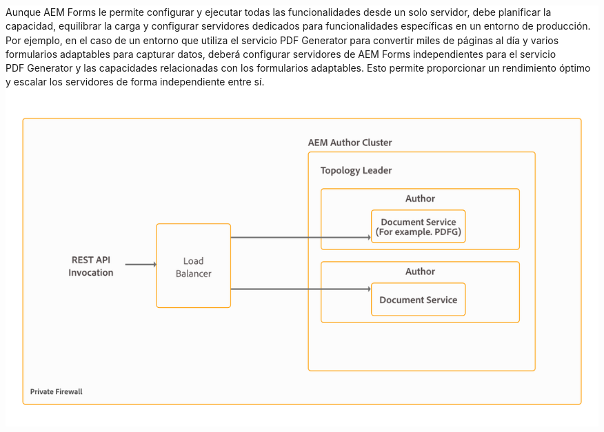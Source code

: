 Aunque AEM Forms le permite configurar y ejecutar todas las funcionalidades desde un solo servidor, debe planificar la capacidad, equilibrar la carga y configurar servidores dedicados para funcionalidades específicas en un entorno de producción. Por ejemplo, en el caso de un entorno que utiliza el servicio PDF Generator para convertir miles de páginas al día y varios formularios adaptables para capturar datos, deberá configurar servidores de AEM Forms independientes para el servicio PDF Generator y las capacidades relacionadas con los formularios adaptables. Esto permite proporcionar un rendimiento óptimo y escalar los servidores de forma independiente entre sí.

![offline-api-based-processing](assets/offline-api-based-processing.png)
